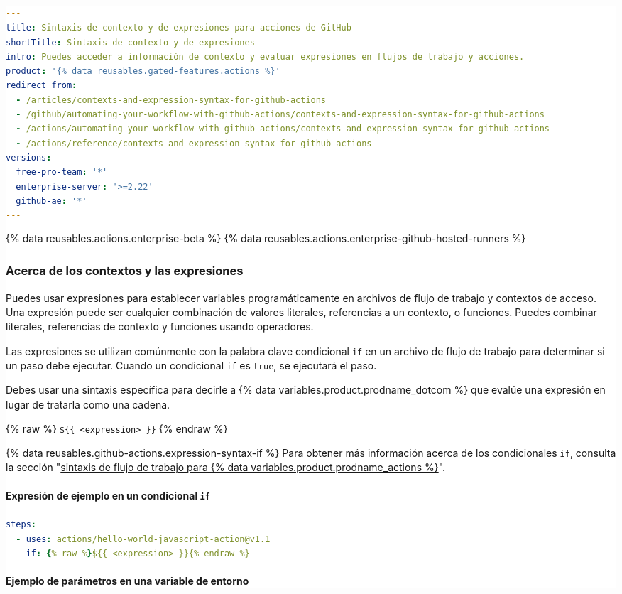 ```yaml
---
title: Sintaxis de contexto y de expresiones para acciones de GitHub
shortTitle: Sintaxis de contexto y de expresiones
intro: Puedes acceder a información de contexto y evaluar expresiones en flujos de trabajo y acciones.
product: '{% data reusables.gated-features.actions %}'
redirect_from:
  - /articles/contexts-and-expression-syntax-for-github-actions
  - /github/automating-your-workflow-with-github-actions/contexts-and-expression-syntax-for-github-actions
  - /actions/automating-your-workflow-with-github-actions/contexts-and-expression-syntax-for-github-actions
  - /actions/reference/contexts-and-expression-syntax-for-github-actions
versions:
  free-pro-team: '*'
  enterprise-server: '>=2.22'
  github-ae: '*'
---
```


{% data reusables.actions.enterprise-beta %}
{% data reusables.actions.enterprise-github-hosted-runners %}

### Acerca de los contextos y las expresiones

Puedes usar expresiones para establecer variables programáticamente en archivos de flujo de trabajo y contextos de acceso. Una expresión puede ser cualquier combinación de valores literales, referencias a un contexto, o funciones. Puedes combinar literales, referencias de contexto y funciones usando operadores.

Las expresiones se utilizan comúnmente con la palabra clave condicional `if` en un archivo de flujo de trabajo para determinar si un paso debe ejecutar. Cuando un condicional `if` es `true`, se ejecutará el paso.

Debes usar una sintaxis específica para decirle a {% data variables.product.prodname_dotcom %} que evalúe una expresión en lugar de tratarla como una cadena.

{% raw %}
`${{ <expression> }}`
{% endraw %}

{% data reusables.github-actions.expression-syntax-if %} Para obtener más información acerca de los condicionales `if`, consulta la sección "[sintaxis de flujo de trabajo para {% data variables.product.prodname_actions %}](/articles/workflow-syntax-for-github-actions/#jobsjob_idif)".

#### Expresión de ejemplo en un condicional `if`

```yaml
steps:
  - uses: actions/hello-world-javascript-action@v1.1
    if: {% raw %}${{ <expression> }}{% endraw %}
```

#### Ejemplo de parámetros en una variable de entorno
